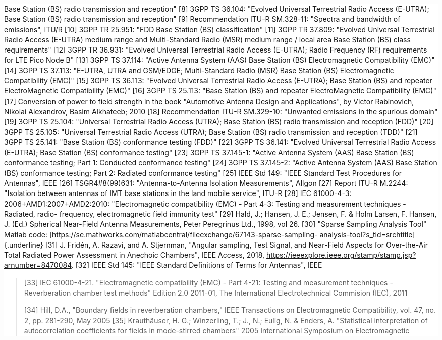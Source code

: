 Base Station (BS) radio transmission and reception\"
[8] 3GPP TS 36.104: \"Evolved Universal Terrestrial Radio Access (E-UTRA);
Base Station (BS) radio transmission and reception\"
[9] Recommendation ITU-R SM.328-11: \"Spectra and bandwidth of emissions\",
ITU/R
[10] 3GPP TR 25.951: \"FDD Base Station (BS) classification\"
[11] 3GPP TR 37.809: \"Evolved Universal Terrestrial Radio Access (E-UTRA)
medium range and Multi-Standard Radio (MSR) medium range / local area Base
Station (BS) class requirements\"
[12] 3GPP TR 36.931: \"Evolved Universal Terrestrial Radio Access (E-UTRA);
Radio Frequency (RF) requirements for LTE Pico Node B\"
[13] 3GPP TS 37.114: \"Active Antenna System (AAS) Base Station (BS)
Electromagnetic Compatibility (EMC)\"
[14] 3GPP TS 37.113: \"E-UTRA, UTRA and GSM/EDGE; Multi-Standard Radio (MSR)
Base Station (BS) Electromagnetic Compatibility (EMC)\"
[15] 3GPP TS 36.113: \"Evolved Universal Terrestrial Radio Access (E-UTRA);
Base Station (BS) and repeater ElectroMagnetic Compatibility (EMC)\"
[16] 3GPP TS 25.113: \"Base Station (BS) and repeater ElectroMagnetic
Compatibility (EMC)\"
[17] Conversion of power to field strength in the book \"Automotive Antenna
Design and Applications\", by Victor Rabinovich, Nikolai Alexandrov, Basim
Alkhateeb; 2010
[18] Recommendation ITU-R SM.329-10: \"Unwanted emissions in the spurious
domain\"
[19] 3GPP TS 25.104: \"Universal Terrestrial Radio Access (UTRA); Base Station
(BS) radio transmission and reception (FDD)\"
[20] 3GPP TS 25.105: \"Universal Terrestrial Radio Access (UTRA); Base Station
(BS) radio transmission and reception (TDD)\"
[21] 3GPP TS 25.141: \"Base Station (BS) conformance testing (FDD)\"
[22] 3GPP TS 36.141: \"Evolved Universal Terrestrial Radio Access (E-UTRA);
Base Station (BS) conformance testing\"
[23] 3GPP TS 37.145-1: \"Active Antenna System (AAS) Base Station (BS)
conformance testing; Part 1: Conducted conformance testing\"
[24] 3GPP TS 37.145-2: \"Active Antenna System (AAS) Base Station (BS)
conformance testing; Part 2: Radiated conformance testing\"
[25] IEEE Std 149: \"IEEE Standard Test Procedures for Antennas\", IEEE
[26] TSGR4#8(99)631: \"Antenna-to-Antenna Isolation Measurements\", Allgon
[27] Report ITU-R M.2244: \"Isolation between antennas of IMT base stations in
the land mobile service\", ITU-R
[28] IEC 61000-4-3: 2006+AMD1:2007+AMD2:2010: "Electromagnetic compatibility
(EMC) - Part 4-3: Testing and measurement techniques - Radiated, radio-
frequency, electromagnetic field immunity test"
[29] Hald, J.; Hansen, J. E.; Jensen, F. & Holm Larsen, F. Hansen, J. (Ed.)
Spherical Near-Field Antenna Measurements, Peter Peregrinus Ltd., 1998, vol
26.
[30] \"Sparse Sampling Analysis Tool\" Matlab code:
[https://se.mathworks.com/matlabcentral/fileexchange/67143-sparse-sampling-
analysis-tool?s_tid=srchtitle]{.underline}
[31] J. Fridén, A. Razavi, and A. Stjernman, "Angular sampling, Test Signal,
and Near-Field Aspects for Over-the-Air Total Radiated Power Assessment in
Anechoic Chambers", IEEE Access, 2018,
https://ieeexplore.ieee.org/stamp/stamp.jsp?arnumber=8470084.
[32] IEEE Std 145: "IEEE Standard Definitions of Terms for Antennas", IEEE
> [33] IEC 61000-4-21. "Electromagnetic compatibility (EMC) - Part 4-21:
> Testing and measurement techniques - Reverberation chamber test methods"
> Edition 2.0 2011-01, The International Electrotechnical Commision (IEC),
> 2011
>
> [34] Hill, D.A., "Boundary fields in reverberation chambers," IEEE
> Transactions on Electromagnetic Compatibility, vol. 47, no. 2, pp. 281-290,
> May 2005
[35] Krauthäuser, H. G.; Winzerling, T.; J., N.; Eulig, N. & Enders, A.
"Statistical interpretation of autocorrelation coefficients for fields in
mode-stirred chambers" 2005 International Symposium on Electromagnetic
